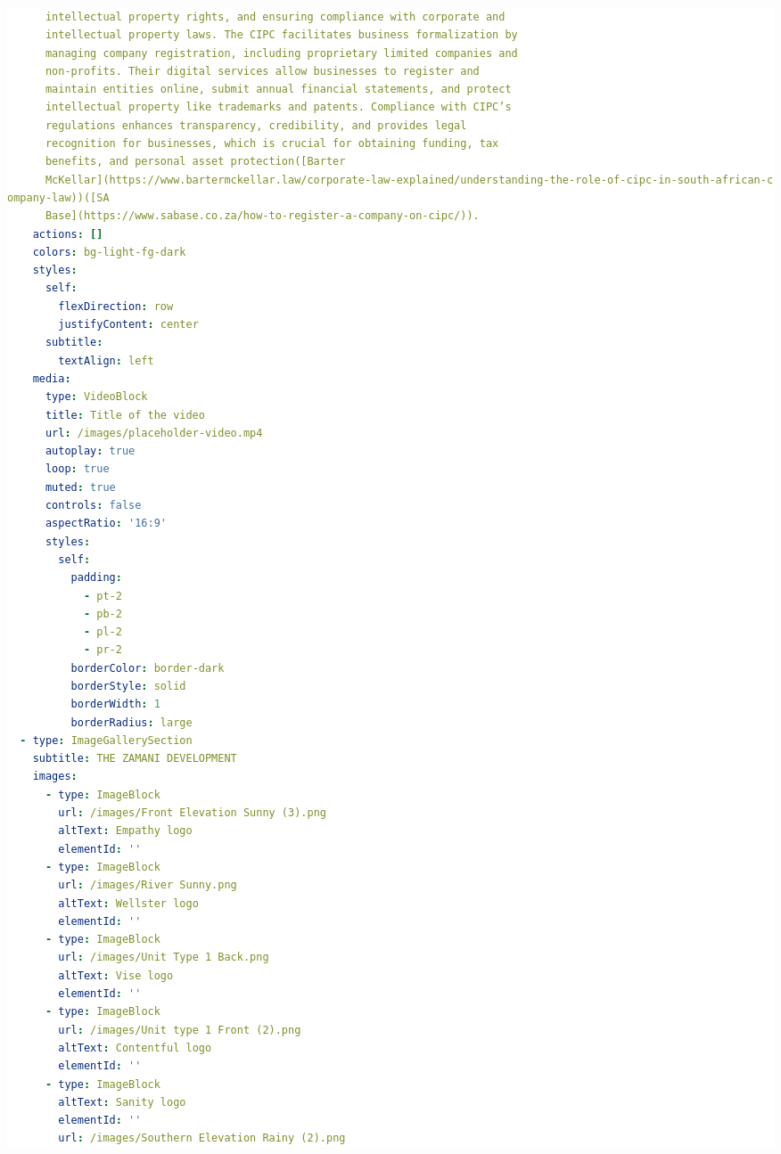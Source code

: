 ```yaml
      intellectual property rights, and ensuring compliance with corporate and
      intellectual property laws. The CIPC facilitates business formalization by
      managing company registration, including proprietary limited companies and
      non-profits. Their digital services allow businesses to register and
      maintain entities online, submit annual financial statements, and protect
      intellectual property like trademarks and patents. Compliance with CIPC’s
      regulations enhances transparency, credibility, and provides legal
      recognition for businesses, which is crucial for obtaining funding, tax
      benefits, and personal asset protection​([Barter
      McKellar](https://www.bartermckellar.law/corporate-law-explained/understanding-the-role-of-cipc-in-south-african-company-law))​([SA
      Base](https://www.sabase.co.za/how-to-register-a-company-on-cipc/)).
    actions: []
    colors: bg-light-fg-dark
    styles:
      self:
        flexDirection: row
        justifyContent: center
      subtitle:
        textAlign: left
    media:
      type: VideoBlock
      title: Title of the video
      url: /images/placeholder-video.mp4
      autoplay: true
      loop: true
      muted: true
      controls: false
      aspectRatio: '16:9'
      styles:
        self:
          padding:
            - pt-2
            - pb-2
            - pl-2
            - pr-2
          borderColor: border-dark
          borderStyle: solid
          borderWidth: 1
          borderRadius: large
  - type: ImageGallerySection
    subtitle: THE ZAMANI DEVELOPMENT
    images:
      - type: ImageBlock
        url: /images/Front Elevation Sunny (3).png
        altText: Empathy logo
        elementId: ''
      - type: ImageBlock
        url: /images/River Sunny.png
        altText: Wellster logo
        elementId: ''
      - type: ImageBlock
        url: /images/Unit Type 1 Back.png
        altText: Vise logo
        elementId: ''
      - type: ImageBlock
        url: /images/Unit type 1 Front (2).png
        altText: Contentful logo
        elementId: ''
      - type: ImageBlock
        altText: Sanity logo
        elementId: ''
        url: /images/Southern Elevation Rainy (2).png
```